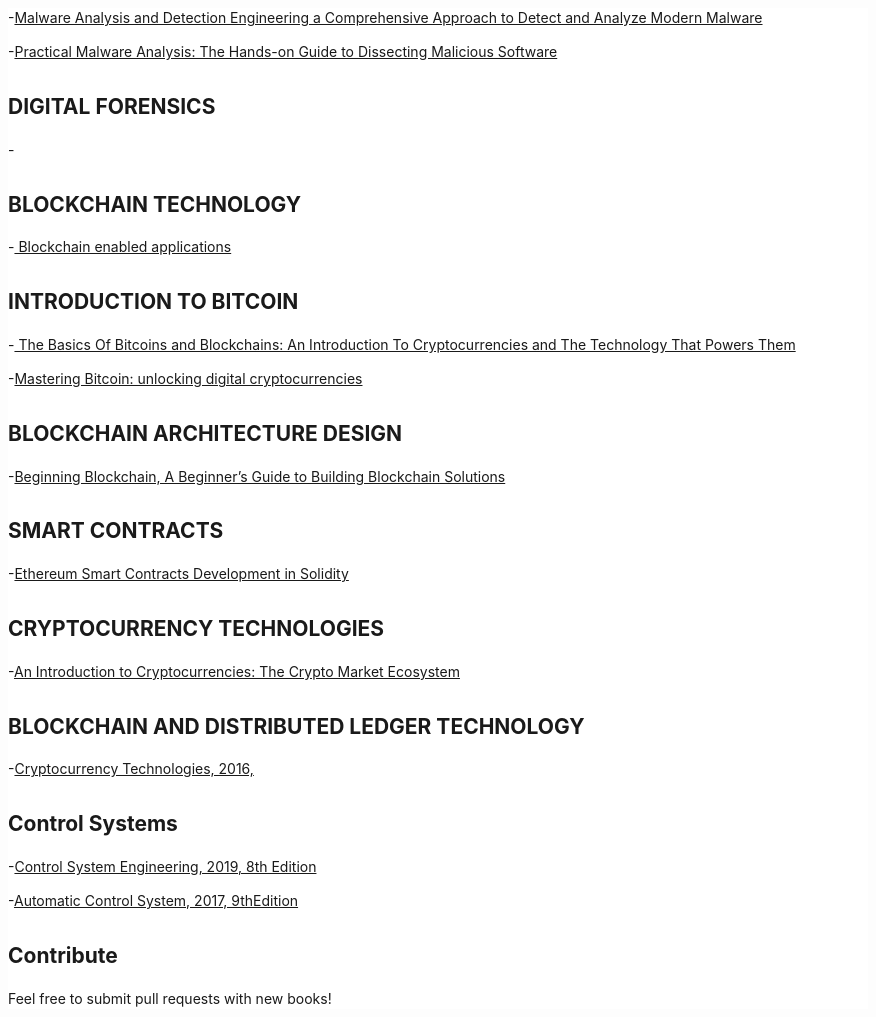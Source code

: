 -[Malware Analysis and Detection Engineering a Comprehensive Approach to Detect and Analyze Modern Malware](https://dn790008.ca.archive.org/0/items/malware-analysis-and-detection-engineering/Malware%20Analysis%20and%20Detection%20Engineering.pdf)

-[Practical Malware Analysis: The Hands-on Guide to Dissecting Malicious Software](https://github.com/vxlabinfo/lib/blob/master/analytics/%5BEN%5D%20Practical%20Malware%20Analysis.pdf)

## DIGITAL FORENSICS

-[]()

## BLOCKCHAIN TECHNOLOGY

-[ Blockchain enabled applications](https://www.researchgate.net/publication/362689200_Blockchain_Enabled_Applications_Understand_the_Blockchain_Ecosystem_and_How_to_Make_it_Work_for_You)

## INTRODUCTION TO BITCOIN

-[ The Basics Of Bitcoins and Blockchains: An Introduction To Cryptocurrencies and The Technology That Powers Them](chrome-extension://efaidnbmnnnibpcajpcglclefindmkaj/https://www.iqytechnicalcollege.com/The%20Basics%20of%20Bitcoins%20and%20Blockchains.pdf)

-[Mastering Bitcoin: unlocking digital cryptocurrencies](https://unglueit-files.s3.amazonaws.com/ebf/05db7df4f31840f0a873d6ea14dcc28d.pdf)

## BLOCKCHAIN ARCHITECTURE DESIGN

-[Beginning Blockchain, A Beginner’s Guide to Building Blockchain Solutions](https://dokumen.pub/qdownload/beginning-blockchain-a-beginners-guide-to-building-blockchain-solutions-9781484234440-1484234448.html)

## SMART CONTRACTS

-[Ethereum Smart Contracts Development in Solidity](https://dokumen.pub/qdownload/ethereum-smart-contract-development-in-solidity-1st-ed-9789811562174-9789811562181.html)

## CRYPTOCURRENCY TECHNOLOGIES

-[An Introduction to Cryptocurrencies: The Crypto Market Ecosystem](https://dokumen.pub/qdownload/an-introduction-to-cryptocurrencies-the-crypto-market-ecosystem-1nbsped-0367370778-9780367370770.html)

## BLOCKCHAIN AND DISTRIBUTED LEDGER TECHNOLOGY

-[Cryptocurrency Technologies, 2016,](chrome-extension://efaidnbmnnnibpcajpcglclefindmkaj/https://www.lopp.net/pdf/princeton_bitcoin_book.pdf)

## Control Systems

-[Control System Engineering, 2019, 8th Edition](chrome-extension://efaidnbmnnnibpcajpcglclefindmkaj/https://gnindia.dronacharya.info/EEE/5thSem/Downloads/ControlSystem/Books/CONTROL-SYSTEM-REFERENCE-BOOK-2.pdf)

-[Automatic Control System, 2017, 9thEdition](chrome-extension://efaidnbmnnnibpcajpcglclefindmkaj/https://controltheorymaster.wordpress.com/wp-content/uploads/2017/11/farid-golnaraghi-benjamin-c-kuo-automatic-control-systems.pdf)

## Contribute

Feel free to submit pull requests with new books!
